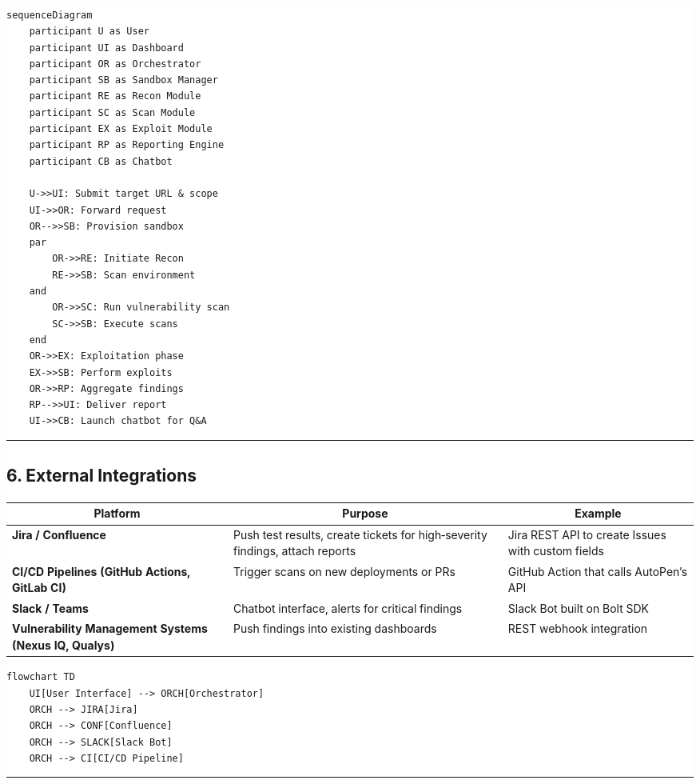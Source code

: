 ```mermaid
sequenceDiagram
    participant U as User
    participant UI as Dashboard
    participant OR as Orchestrator
    participant SB as Sandbox Manager
    participant RE as Recon Module
    participant SC as Scan Module
    participant EX as Exploit Module
    participant RP as Reporting Engine
    participant CB as Chatbot

    U->>UI: Submit target URL & scope
    UI->>OR: Forward request
    OR-->>SB: Provision sandbox
    par
        OR->>RE: Initiate Recon
        RE->>SB: Scan environment
    and
        OR->>SC: Run vulnerability scan
        SC->>SB: Execute scans
    end
    OR->>EX: Exploitation phase
    EX->>SB: Perform exploits
    OR->>RP: Aggregate findings
    RP-->>UI: Deliver report
    UI->>CB: Launch chatbot for Q&A
```

---

## 6. External Integrations

| Platform | Purpose | Example |
|----------|---------|--------|
| **Jira / Confluence** | Push test results, create tickets for high‑severity findings, attach reports | Jira REST API to create Issues with custom fields |
| **CI/CD Pipelines (GitHub Actions, GitLab CI)** | Trigger scans on new deployments or PRs | GitHub Action that calls AutoPen’s API |
| **Slack / Teams** | Chatbot interface, alerts for critical findings | Slack Bot built on Bolt SDK |
| **Vulnerability Management Systems (Nexus IQ, Qualys)** | Push findings into existing dashboards | REST webhook integration |

```mermaid
flowchart TD
    UI[User Interface] --> ORCH[Orchestrator]
    ORCH --> JIRA[Jira]
    ORCH --> CONF[Confluence]
    ORCH --> SLACK[Slack Bot]
    ORCH --> CI[CI/CD Pipeline]
```

---
